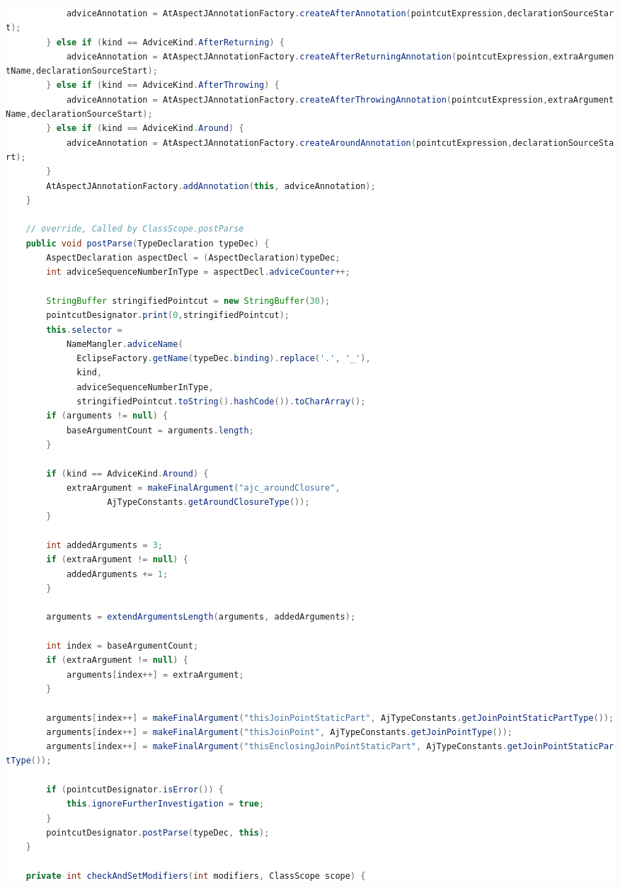 ```java
			adviceAnnotation = AtAspectJAnnotationFactory.createAfterAnnotation(pointcutExpression,declarationSourceStart);			
		} else if (kind == AdviceKind.AfterReturning) {
			adviceAnnotation = AtAspectJAnnotationFactory.createAfterReturningAnnotation(pointcutExpression,extraArgumentName,declarationSourceStart);
		} else if (kind == AdviceKind.AfterThrowing) {
			adviceAnnotation = AtAspectJAnnotationFactory.createAfterThrowingAnnotation(pointcutExpression,extraArgumentName,declarationSourceStart);
		} else if (kind == AdviceKind.Around) {
			adviceAnnotation = AtAspectJAnnotationFactory.createAroundAnnotation(pointcutExpression,declarationSourceStart);
		}
		AtAspectJAnnotationFactory.addAnnotation(this, adviceAnnotation);
	}
	
	// override, Called by ClassScope.postParse
	public void postParse(TypeDeclaration typeDec) {
		AspectDeclaration aspectDecl = (AspectDeclaration)typeDec;
		int adviceSequenceNumberInType = aspectDecl.adviceCounter++;
		
		StringBuffer stringifiedPointcut = new StringBuffer(30);
		pointcutDesignator.print(0,stringifiedPointcut);
		this.selector =
			NameMangler.adviceName(
			  EclipseFactory.getName(typeDec.binding).replace('.', '_'),
			  kind, 
			  adviceSequenceNumberInType,
			  stringifiedPointcut.toString().hashCode()).toCharArray();
		if (arguments != null) {
			baseArgumentCount = arguments.length;
		}
		
		if (kind == AdviceKind.Around) {
			extraArgument = makeFinalArgument("ajc_aroundClosure",
					AjTypeConstants.getAroundClosureType());
		}
		
		int addedArguments = 3;
		if (extraArgument != null) {
			addedArguments += 1;
		}
		
		arguments = extendArgumentsLength(arguments, addedArguments);
		
		int index = baseArgumentCount;
		if (extraArgument != null) {
			arguments[index++] = extraArgument;
		}
		
		arguments[index++] = makeFinalArgument("thisJoinPointStaticPart", AjTypeConstants.getJoinPointStaticPartType());
		arguments[index++] = makeFinalArgument("thisJoinPoint", AjTypeConstants.getJoinPointType());
		arguments[index++] = makeFinalArgument("thisEnclosingJoinPointStaticPart", AjTypeConstants.getJoinPointStaticPartType());
		
		if (pointcutDesignator.isError()) {
			this.ignoreFurtherInvestigation = true;
		}
		pointcutDesignator.postParse(typeDec, this);
	}

	private int checkAndSetModifiers(int modifiers, ClassScope scope) {
```